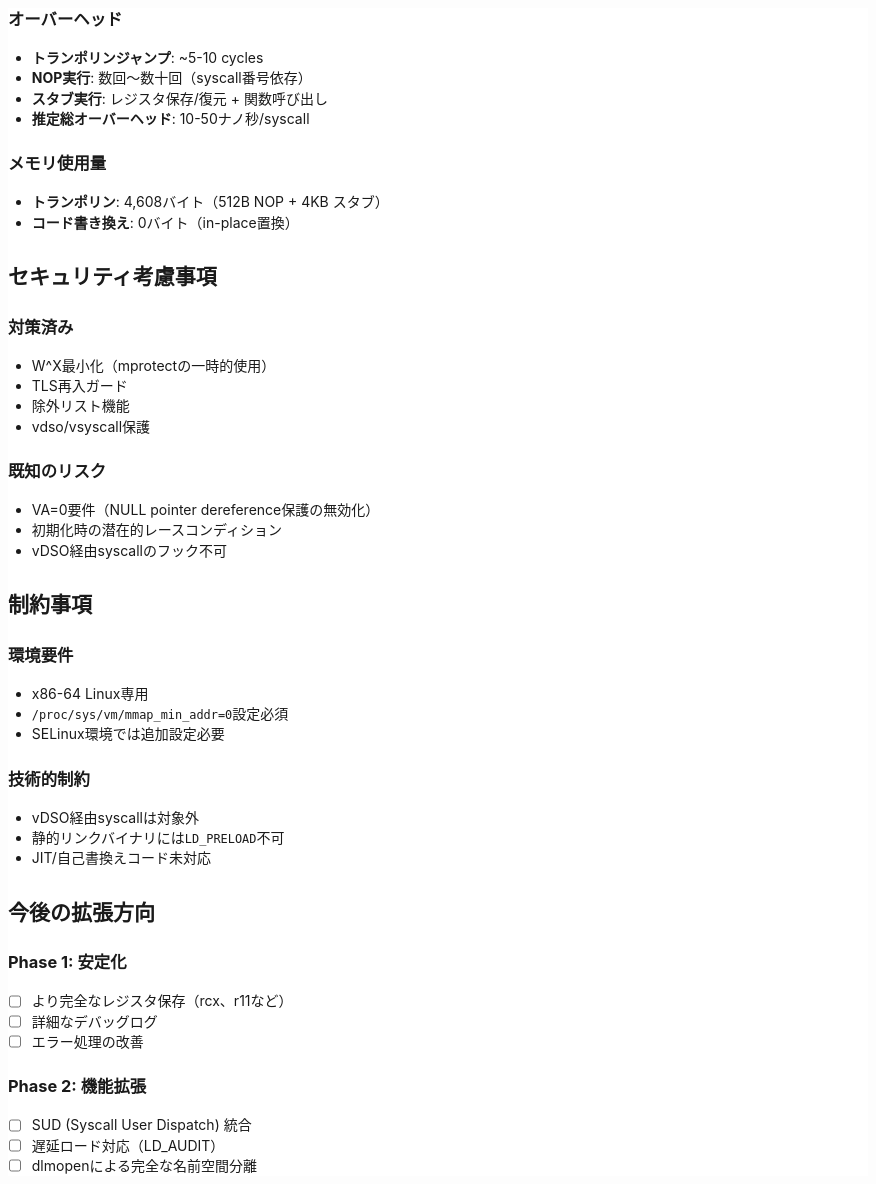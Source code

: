 ### オーバーヘッド
- **トランポリンジャンプ**: ~5-10 cycles
- **NOP実行**: 数回〜数十回（syscall番号依存）
- **スタブ実行**: レジスタ保存/復元 + 関数呼び出し
- **推定総オーバーヘッド**: 10-50ナノ秒/syscall

### メモリ使用量
- **トランポリン**: 4,608バイト（512B NOP + 4KB スタブ）
- **コード書き換え**: 0バイト（in-place置換）

## セキュリティ考慮事項

### 対策済み
- W^X最小化（mprotectの一時的使用）
- TLS再入ガード
- 除外リスト機能
- vdso/vsyscall保護

### 既知のリスク
- VA=0要件（NULL pointer dereference保護の無効化）
- 初期化時の潜在的レースコンディション
- vDSO経由syscallのフック不可

## 制約事項

### 環境要件
- x86-64 Linux専用
- `/proc/sys/vm/mmap_min_addr=0`設定必須
- SELinux環境では追加設定必要

### 技術的制約
- vDSO経由syscallは対象外
- 静的リンクバイナリには`LD_PRELOAD`不可
- JIT/自己書換えコード未対応

## 今後の拡張方向

### Phase 1: 安定化
- [ ] より完全なレジスタ保存（rcx、r11など）
- [ ] 詳細なデバッグログ
- [ ] エラー処理の改善

### Phase 2: 機能拡張
- [ ] SUD (Syscall User Dispatch) 統合
- [ ] 遅延ロード対応（LD_AUDIT）
- [ ] dlmopenによる完全な名前空間分離
